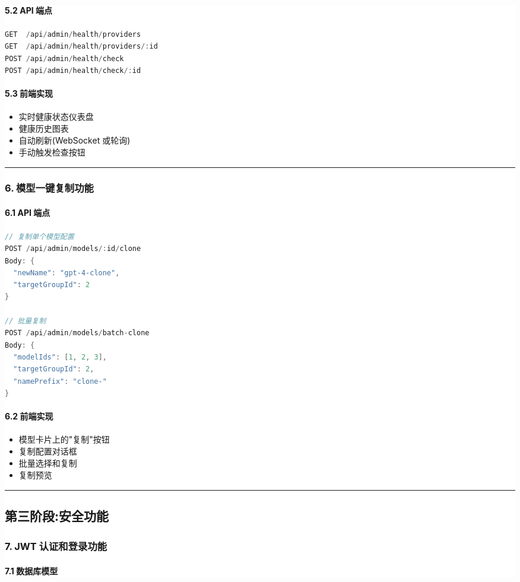 #### 5.2 API 端点

```go
GET  /api/admin/health/providers
GET  /api/admin/health/providers/:id
POST /api/admin/health/check
POST /api/admin/health/check/:id
```

#### 5.3 前端实现

- 实时健康状态仪表盘
- 健康历史图表
- 自动刷新(WebSocket 或轮询)
- 手动触发检查按钮

---

### 6. 模型一键复制功能

#### 6.1 API 端点

```go
// 复制单个模型配置
POST /api/admin/models/:id/clone
Body: {
  "newName": "gpt-4-clone",
  "targetGroupId": 2
}

// 批量复制
POST /api/admin/models/batch-clone
Body: {
  "modelIds": [1, 2, 3],
  "targetGroupId": 2,
  "namePrefix": "clone-"
}
```

#### 6.2 前端实现

- 模型卡片上的"复制"按钮
- 复制配置对话框
- 批量选择和复制
- 复制预览

---

## 第三阶段:安全功能

### 7. JWT 认证和登录功能

#### 7.1 数据库模型
